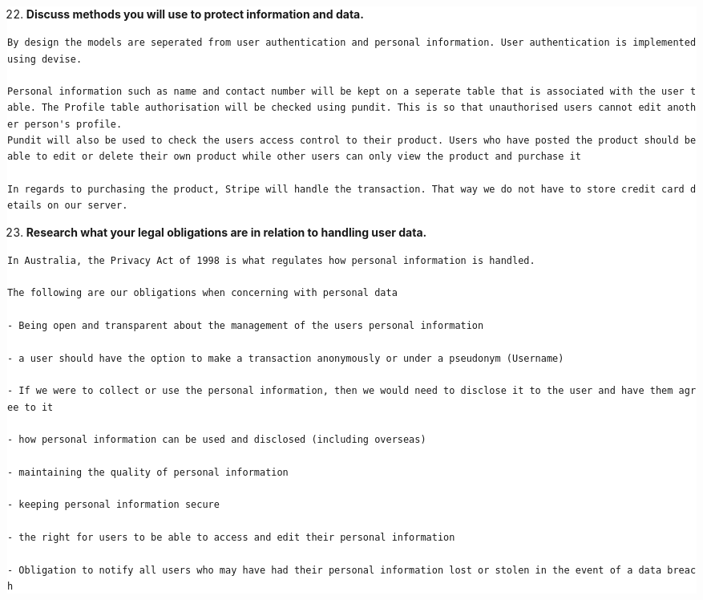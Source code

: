 ```
```

22. **Discuss methods you will use to protect information and data.**
```
By design the models are seperated from user authentication and personal information. User authentication is implemented using devise.

Personal information such as name and contact number will be kept on a seperate table that is associated with the user table. The Profile table authorisation will be checked using pundit. This is so that unauthorised users cannot edit another person's profile.
Pundit will also be used to check the users access control to their product. Users who have posted the product should be able to edit or delete their own product while other users can only view the product and purchase it

In regards to purchasing the product, Stripe will handle the transaction. That way we do not have to store credit card details on our server.
```

23. **Research what your legal obligations are in relation to handling user data.**
```
In Australia, the Privacy Act of 1998 is what regulates how personal information is handled.

The following are our obligations when concerning with personal data

- Being open and transparent about the management of the users personal information

- a user should have the option to make a transaction anonymously or under a pseudonym (Username)

- If we were to collect or use the personal information, then we would need to disclose it to the user and have them agree to it

- how personal information can be used and disclosed (including overseas)

- maintaining the quality of personal information

- keeping personal information secure

- the right for users to be able to access and edit their personal information

- Obligation to notify all users who may have had their personal information lost or stolen in the event of a data breach

```
